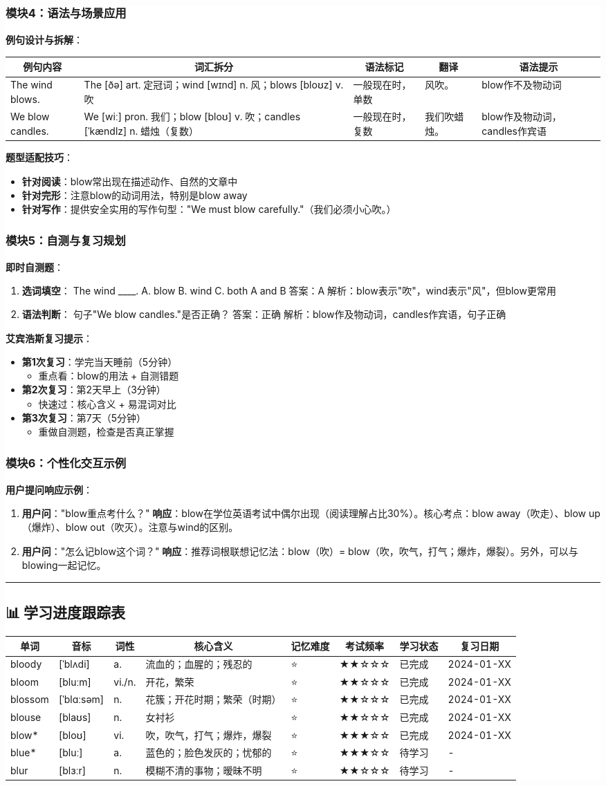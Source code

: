 ### 模块4：语法与场景应用

**例句设计与拆解**：

| 例句内容 | 词汇拆分 | 语法标记 | 翻译 | 语法提示 |
|---------|---------|---------|------|----------|
| The wind blows. | The [ðə] art. 定冠词；wind [wɪnd] n. 风；blows [bloʊz] v. 吹 | 一般现在时，单数 | 风吹。 | blow作不及物动词 |
| We blow candles. | We [wiː] pron. 我们；blow [bloʊ] v. 吹；candles [ˈkændlz] n. 蜡烛（复数） | 一般现在时，复数 | 我们吹蜡烛。 | blow作及物动词，candles作宾语 |

**题型适配技巧**：
- **针对阅读**：blow常出现在描述动作、自然的文章中
- **针对完形**：注意blow的动词用法，特别是blow away
- **针对写作**：提供安全实用的写作句型："We must blow carefully."（我们必须小心吹。）

### 模块5：自测与复习规划

**即时自测题**：

1. **选词填空**：
   The wind ____.
   A. blow  B. wind  C. both A and B
   答案：A
   解析：blow表示"吹"，wind表示"风"，但blow更常用

2. **语法判断**：
   句子"We blow candles."是否正确？
   答案：正确
   解析：blow作及物动词，candles作宾语，句子正确

**艾宾浩斯复习提示**：
- **第1次复习**：学完当天睡前（5分钟）
  - 重点看：blow的用法 + 自测错题
- **第2次复习**：第2天早上（3分钟）
  - 快速过：核心含义 + 易混词对比
- **第3次复习**：第7天（5分钟）
  - 重做自测题，检查是否真正掌握

### 模块6：个性化交互示例

**用户提问响应示例**：

1. **用户问**："blow重点考什么？"
   **响应**：blow在学位英语考试中偶尔出现（阅读理解占比30%）。核心考点：blow away（吹走）、blow up（爆炸）、blow out（吹灭）。注意与wind的区别。

2. **用户问**："怎么记blow这个词？"
   **响应**：推荐词根联想记忆法：blow（吹）= blow（吹，吹气，打气；爆炸，爆裂）。另外，可以与blowing一起记忆。

---

## 📊 学习进度跟踪表

| 单词 | 音标 | 词性 | 核心含义 | 记忆难度 | 考试频率 | 学习状态 | 复习日期 |
|------|------|------|----------|----------|----------|----------|----------|
| bloody | [ˈblʌdi] | a. | 流血的；血腥的；残忍的 | ⭐ | ★★☆☆☆ | 已完成 | 2024-01-XX |
| bloom | [bluːm] | vi./n. | 开花，繁荣 | ⭐ | ★★☆☆☆ | 已完成 | 2024-01-XX |
| blossom | [ˈblɑːsəm] | n. | 花簇；开花时期；繁荣（时期） | ⭐ | ★★☆☆☆ | 已完成 | 2024-01-XX |
| blouse | [blaʊs] | n. | 女衬衫 | ⭐ | ★★☆☆☆ | 已完成 | 2024-01-XX |
| blow* | [bloʊ] | vi. | 吹，吹气，打气；爆炸，爆裂 | ⭐ | ★★★☆☆ | 已完成 | 2024-01-XX |
| blue* | [bluː] | a. | 蓝色的；脸色发灰的；忧郁的 | ⭐ | ★★★☆☆ | 待学习 | - |
| blur | [blɜːr] | n. | 模糊不清的事物；暧昧不明 | ⭐ | ★★☆☆☆ | 待学习 | - |